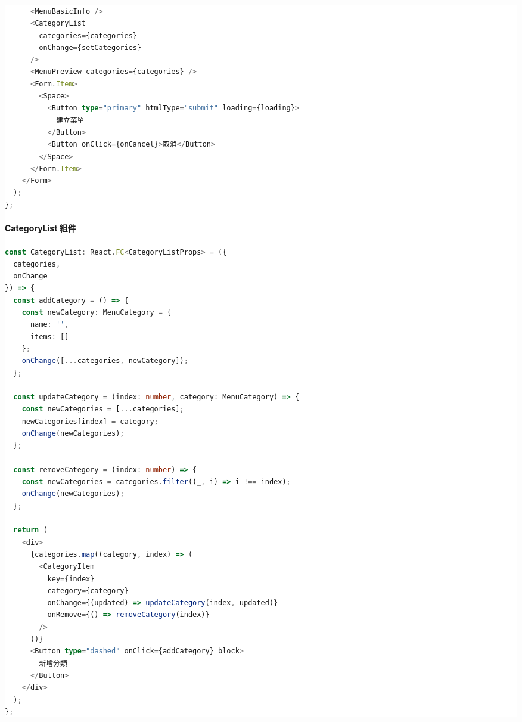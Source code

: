 ```typescript
      <MenuBasicInfo />
      <CategoryList 
        categories={categories} 
        onChange={setCategories} 
      />
      <MenuPreview categories={categories} />
      <Form.Item>
        <Space>
          <Button type="primary" htmlType="submit" loading={loading}>
            建立菜單
          </Button>
          <Button onClick={onCancel}>取消</Button>
        </Space>
      </Form.Item>
    </Form>
  );
};
```

#### CategoryList 組件
```typescript
const CategoryList: React.FC<CategoryListProps> = ({ 
  categories, 
  onChange 
}) => {
  const addCategory = () => {
    const newCategory: MenuCategory = {
      name: '',
      items: []
    };
    onChange([...categories, newCategory]);
  };

  const updateCategory = (index: number, category: MenuCategory) => {
    const newCategories = [...categories];
    newCategories[index] = category;
    onChange(newCategories);
  };

  const removeCategory = (index: number) => {
    const newCategories = categories.filter((_, i) => i !== index);
    onChange(newCategories);
  };

  return (
    <div>
      {categories.map((category, index) => (
        <CategoryItem
          key={index}
          category={category}
          onChange={(updated) => updateCategory(index, updated)}
          onRemove={() => removeCategory(index)}
        />
      ))}
      <Button type="dashed" onClick={addCategory} block>
        新增分類
      </Button>
    </div>
  );
};
```

